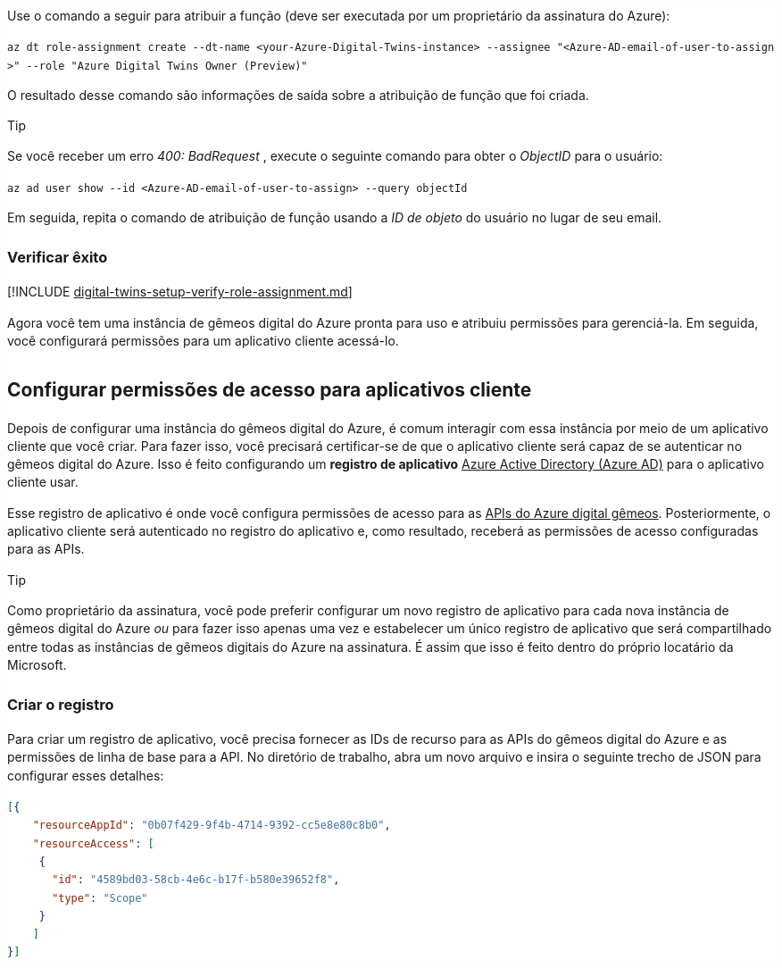 Use o comando a seguir para atribuir a função (deve ser executada por um proprietário da assinatura do Azure):

```azurecli
az dt role-assignment create --dt-name <your-Azure-Digital-Twins-instance> --assignee "<Azure-AD-email-of-user-to-assign>" --role "Azure Digital Twins Owner (Preview)"
```

O resultado desse comando são informações de saída sobre a atribuição de função que foi criada.

> [!TIP]
> Se você receber um erro *400: BadRequest* , execute o seguinte comando para obter o *ObjectID* para o usuário:
> ```azurecli
> az ad user show --id <Azure-AD-email-of-user-to-assign> --query objectId
> ```
> Em seguida, repita o comando de atribuição de função usando a *ID de objeto* do usuário no lugar de seu email.

### <a name="verify-success"></a>Verificar êxito

[!INCLUDE [digital-twins-setup-verify-role-assignment.md](../../includes/digital-twins-setup-verify-role-assignment.md)]

Agora você tem uma instância de gêmeos digital do Azure pronta para uso e atribuiu permissões para gerenciá-la. Em seguida, você configurará permissões para um aplicativo cliente acessá-lo.

## <a name="set-up-access-permissions-for-client-applications"></a>Configurar permissões de acesso para aplicativos cliente

Depois de configurar uma instância do gêmeos digital do Azure, é comum interagir com essa instância por meio de um aplicativo cliente que você criar. Para fazer isso, você precisará certificar-se de que o aplicativo cliente será capaz de se autenticar no gêmeos digital do Azure. Isso é feito configurando um **registro de aplicativo** [Azure Active Directory (Azure AD)](../active-directory/fundamentals/active-directory-whatis.md) para o aplicativo cliente usar.

Esse registro de aplicativo é onde você configura permissões de acesso para as [APIs do Azure digital gêmeos](how-to-use-apis-sdks.md). Posteriormente, o aplicativo cliente será autenticado no registro do aplicativo e, como resultado, receberá as permissões de acesso configuradas para as APIs.

>[!TIP]
> Como proprietário da assinatura, você pode preferir configurar um novo registro de aplicativo para cada nova instância de gêmeos digital do Azure *ou* para fazer isso apenas uma vez e estabelecer um único registro de aplicativo que será compartilhado entre todas as instâncias de gêmeos digitais do Azure na assinatura. É assim que isso é feito dentro do próprio locatário da Microsoft.

### <a name="create-the-registration"></a>Criar o registro

Para criar um registro de aplicativo, você precisa fornecer as IDs de recurso para as APIs do gêmeos digital do Azure e as permissões de linha de base para a API. No diretório de trabalho, abra um novo arquivo e insira o seguinte trecho de JSON para configurar esses detalhes: 

```json
[{
    "resourceAppId": "0b07f429-9f4b-4714-9392-cc5e8e80c8b0",
    "resourceAccess": [
     {
       "id": "4589bd03-58cb-4e6c-b17f-b580e39652f8",
       "type": "Scope"
     }
    ]
}]
``` 
